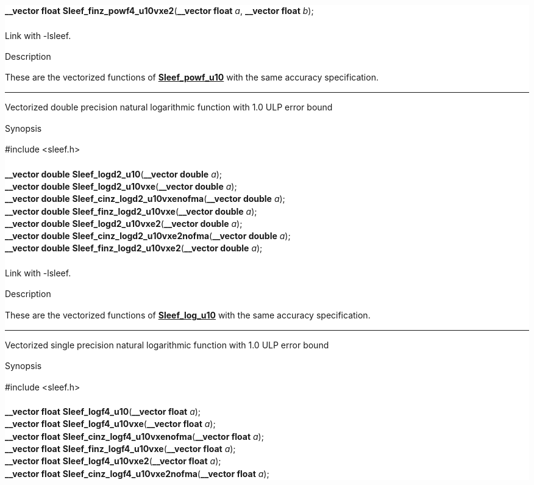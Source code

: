 <b class="type">__vector float</b> <b class="func">Sleef_finz_powf4_u10vxe2</b>(<b class="type">__vector float</b> <i class="var">a</i>, <b class="type">__vector float</b> <i class="var">b</i>);<br/>
<br/>
<span class="normal">Link with</span> -lsleef.
</p>

<p class="header">Description</p>

<p class="noindent">
These are the vectorized functions of <a href="purec.xhtml#Sleef_powf_u10"><b class="func">Sleef_powf_u10</b></a> with the same accuracy specification.
</p>

<hr/>
<p class="funcname">Vectorized double precision natural logarithmic function with 1.0 ULP error bound</p>

<p class="header">Synopsis</p>

<p class="synopsis">
#include &lt;sleef.h&gt;<br/>
<br/>
<b class="type">__vector double</b> <b class="func">Sleef_logd2_u10</b>(<b class="type">__vector double</b> <i class="var">a</i>);<br/>
<b class="type">__vector double</b> <b class="func">Sleef_logd2_u10vxe</b>(<b class="type">__vector double</b> <i class="var">a</i>);<br/>
<b class="type">__vector double</b> <b class="func">Sleef_cinz_logd2_u10vxenofma</b>(<b class="type">__vector double</b> <i class="var">a</i>);<br/>
<b class="type">__vector double</b> <b class="func">Sleef_finz_logd2_u10vxe</b>(<b class="type">__vector double</b> <i class="var">a</i>);<br/>
<b class="type">__vector double</b> <b class="func">Sleef_logd2_u10vxe2</b>(<b class="type">__vector double</b> <i class="var">a</i>);<br/>
<b class="type">__vector double</b> <b class="func">Sleef_cinz_logd2_u10vxe2nofma</b>(<b class="type">__vector double</b> <i class="var">a</i>);<br/>
<b class="type">__vector double</b> <b class="func">Sleef_finz_logd2_u10vxe2</b>(<b class="type">__vector double</b> <i class="var">a</i>);<br/>
<br/>
<span class="normal">Link with</span> -lsleef.
</p>

<p class="header">Description</p>

<p class="noindent">
These are the vectorized functions of <a href="purec.xhtml#Sleef_log_u10"><b class="func">Sleef_log_u10</b></a> with the same accuracy specification.
</p>

<hr/>
<p class="funcname">Vectorized single precision natural logarithmic function with 1.0 ULP error bound</p>

<p class="header">Synopsis</p>

<p class="synopsis">
#include &lt;sleef.h&gt;<br/>
<br/>
<b class="type">__vector float</b> <b class="func">Sleef_logf4_u10</b>(<b class="type">__vector float</b> <i class="var">a</i>);<br/>
<b class="type">__vector float</b> <b class="func">Sleef_logf4_u10vxe</b>(<b class="type">__vector float</b> <i class="var">a</i>);<br/>
<b class="type">__vector float</b> <b class="func">Sleef_cinz_logf4_u10vxenofma</b>(<b class="type">__vector float</b> <i class="var">a</i>);<br/>
<b class="type">__vector float</b> <b class="func">Sleef_finz_logf4_u10vxe</b>(<b class="type">__vector float</b> <i class="var">a</i>);<br/>
<b class="type">__vector float</b> <b class="func">Sleef_logf4_u10vxe2</b>(<b class="type">__vector float</b> <i class="var">a</i>);<br/>
<b class="type">__vector float</b> <b class="func">Sleef_cinz_logf4_u10vxe2nofma</b>(<b class="type">__vector float</b> <i class="var">a</i>);<br/>